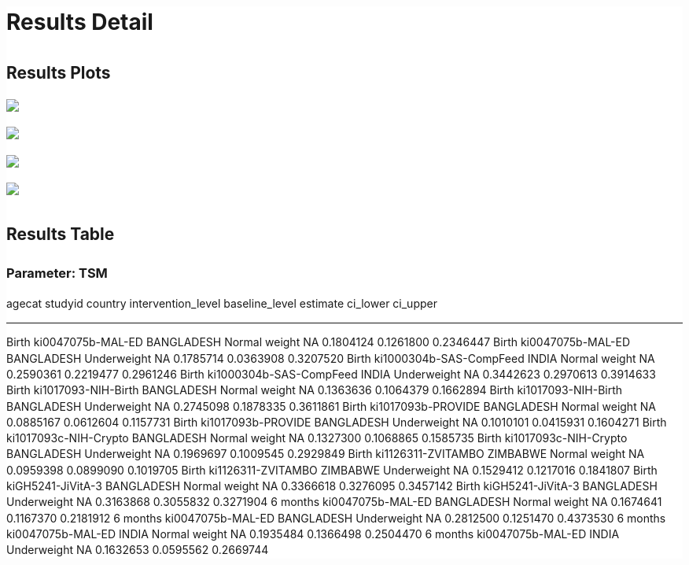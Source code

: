 


# Results Detail

## Results Plots
![](/tmp/457ddc40-cb67-4271-9052-72a65405a2a9/4ab629f8-07d2-4957-a554-71e4a13ac4f6/REPORT_files/figure-html/plot_tsm-1.png)

![](/tmp/457ddc40-cb67-4271-9052-72a65405a2a9/4ab629f8-07d2-4957-a554-71e4a13ac4f6/REPORT_files/figure-html/plot_rr-1.png)



![](/tmp/457ddc40-cb67-4271-9052-72a65405a2a9/4ab629f8-07d2-4957-a554-71e4a13ac4f6/REPORT_files/figure-html/plot_paf-1.png)

![](/tmp/457ddc40-cb67-4271-9052-72a65405a2a9/4ab629f8-07d2-4957-a554-71e4a13ac4f6/REPORT_files/figure-html/plot_par-1.png)

## Results Table

### Parameter: TSM


agecat      studyid                   country      intervention_level   baseline_level     estimate    ci_lower    ci_upper
----------  ------------------------  -----------  -------------------  ---------------  ----------  ----------  ----------
Birth       ki0047075b-MAL-ED         BANGLADESH   Normal weight        NA                0.1804124   0.1261800   0.2346447
Birth       ki0047075b-MAL-ED         BANGLADESH   Underweight          NA                0.1785714   0.0363908   0.3207520
Birth       ki1000304b-SAS-CompFeed   INDIA        Normal weight        NA                0.2590361   0.2219477   0.2961246
Birth       ki1000304b-SAS-CompFeed   INDIA        Underweight          NA                0.3442623   0.2970613   0.3914633
Birth       ki1017093-NIH-Birth       BANGLADESH   Normal weight        NA                0.1363636   0.1064379   0.1662894
Birth       ki1017093-NIH-Birth       BANGLADESH   Underweight          NA                0.2745098   0.1878335   0.3611861
Birth       ki1017093b-PROVIDE        BANGLADESH   Normal weight        NA                0.0885167   0.0612604   0.1157731
Birth       ki1017093b-PROVIDE        BANGLADESH   Underweight          NA                0.1010101   0.0415931   0.1604271
Birth       ki1017093c-NIH-Crypto     BANGLADESH   Normal weight        NA                0.1327300   0.1068865   0.1585735
Birth       ki1017093c-NIH-Crypto     BANGLADESH   Underweight          NA                0.1969697   0.1009545   0.2929849
Birth       ki1126311-ZVITAMBO        ZIMBABWE     Normal weight        NA                0.0959398   0.0899090   0.1019705
Birth       ki1126311-ZVITAMBO        ZIMBABWE     Underweight          NA                0.1529412   0.1217016   0.1841807
Birth       kiGH5241-JiVitA-3         BANGLADESH   Normal weight        NA                0.3366618   0.3276095   0.3457142
Birth       kiGH5241-JiVitA-3         BANGLADESH   Underweight          NA                0.3163868   0.3055832   0.3271904
6 months    ki0047075b-MAL-ED         BANGLADESH   Normal weight        NA                0.1674641   0.1167370   0.2181912
6 months    ki0047075b-MAL-ED         BANGLADESH   Underweight          NA                0.2812500   0.1251470   0.4373530
6 months    ki0047075b-MAL-ED         INDIA        Normal weight        NA                0.1935484   0.1366498   0.2504470
6 months    ki0047075b-MAL-ED         INDIA        Underweight          NA                0.1632653   0.0595562   0.2669744